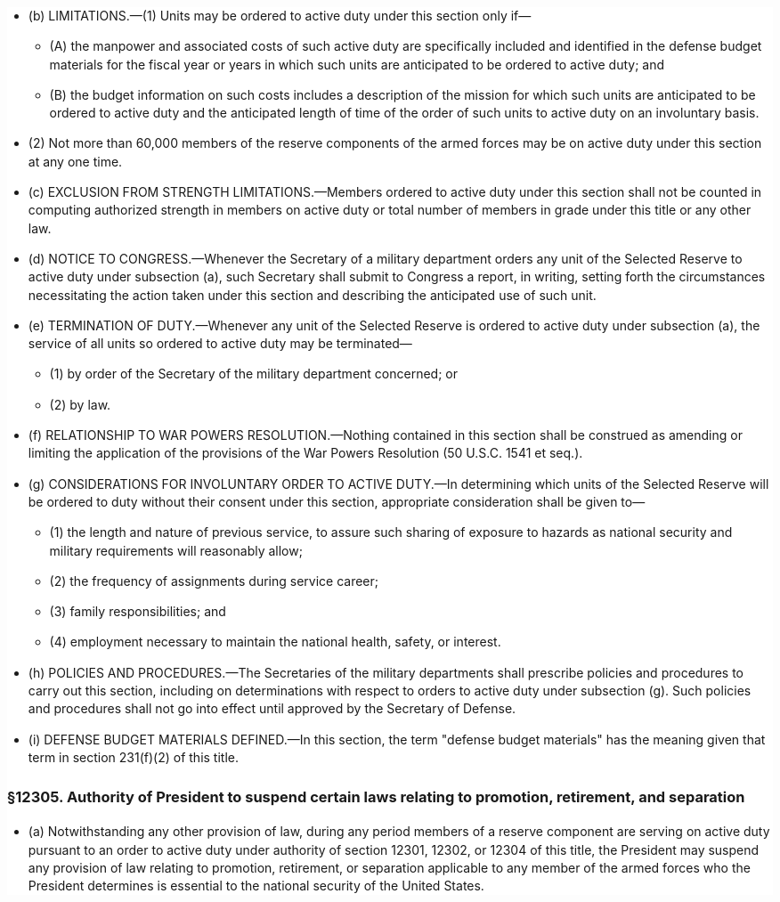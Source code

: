 * (b) LIMITATIONS.—(1) Units may be ordered to active duty under this section only if—

  * (A) the manpower and associated costs of such active duty are specifically included and identified in the defense budget materials for the fiscal year or years in which such units are anticipated to be ordered to active duty; and

  * (B) the budget information on such costs includes a description of the mission for which such units are anticipated to be ordered to active duty and the anticipated length of time of the order of such units to active duty on an involuntary basis.


* (2) Not more than 60,000 members of the reserve components of the armed forces may be on active duty under this section at any one time.

* (c) EXCLUSION FROM STRENGTH LIMITATIONS.—Members ordered to active duty under this section shall not be counted in computing authorized strength in members on active duty or total number of members in grade under this title or any other law.

* (d) NOTICE TO CONGRESS.—Whenever the Secretary of a military department orders any unit of the Selected Reserve to active duty under subsection (a), such Secretary shall submit to Congress a report, in writing, setting forth the circumstances necessitating the action taken under this section and describing the anticipated use of such unit.

* (e) TERMINATION OF DUTY.—Whenever any unit of the Selected Reserve is ordered to active duty under subsection (a), the service of all units so ordered to active duty may be terminated—

  * (1) by order of the Secretary of the military department concerned; or

  * (2) by law.


* (f) RELATIONSHIP TO WAR POWERS RESOLUTION.—Nothing contained in this section shall be construed as amending or limiting the application of the provisions of the War Powers Resolution (50 U.S.C. 1541 et seq.).

* (g) CONSIDERATIONS FOR INVOLUNTARY ORDER TO ACTIVE DUTY.—In determining which units of the Selected Reserve will be ordered to duty without their consent under this section, appropriate consideration shall be given to—

  * (1) the length and nature of previous service, to assure such sharing of exposure to hazards as national security and military requirements will reasonably allow;

  * (2) the frequency of assignments during service career;

  * (3) family responsibilities; and

  * (4) employment necessary to maintain the national health, safety, or interest.


* (h) POLICIES AND PROCEDURES.—The Secretaries of the military departments shall prescribe policies and procedures to carry out this section, including on determinations with respect to orders to active duty under subsection (g). Such policies and procedures shall not go into effect until approved by the Secretary of Defense.

* (i) DEFENSE BUDGET MATERIALS DEFINED.—In this section, the term "defense budget materials" has the meaning given that term in section 231(f)(2) of this title.

### §12305. Authority of President to suspend certain laws relating to promotion, retirement, and separation
* (a) Notwithstanding any other provision of law, during any period members of a reserve component are serving on active duty pursuant to an order to active duty under authority of section 12301, 12302, or 12304 of this title, the President may suspend any provision of law relating to promotion, retirement, or separation applicable to any member of the armed forces who the President determines is essential to the national security of the United States.
